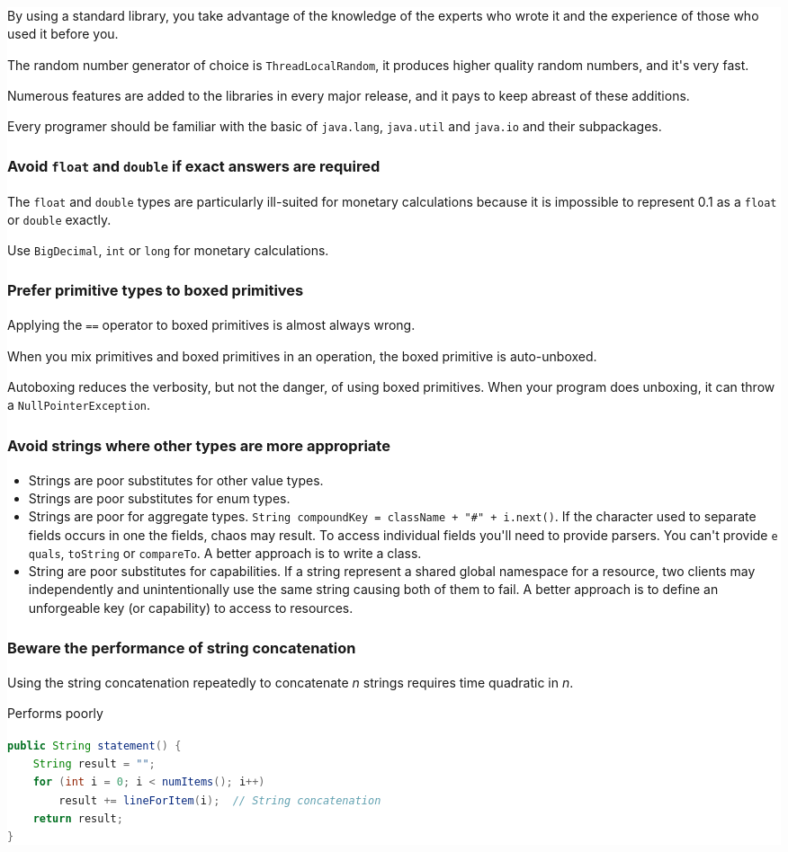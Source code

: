 By using a standard library, you take advantage of the knowledge of the experts who wrote it and the experience of those who used it before you.

The random number generator of choice is `ThreadLocalRandom`, it produces higher quality random numbers, and it's very fast.

Numerous features are added to the libraries in every major release, and it pays to keep abreast of these additions.

Every programer should be familiar with the basic of `java.lang`, `java.util` and `java.io` and their subpackages.

### Avoid `float` and `double` if exact answers are required

The `float` and `double` types are particularly ill-suited for monetary calculations because it is impossible to represent 0.1 as a `float` or `double` exactly.

Use `BigDecimal`, `int` or `long` for monetary calculations.

### Prefer primitive types to boxed primitives

Applying the `==` operator to boxed primitives is almost always wrong.

When you mix primitives and boxed primitives in an operation, the boxed primitive is auto-unboxed.

Autoboxing reduces the verbosity, but not the danger, of using boxed primitives. When your program does unboxing, it can throw a `NullPointerException`.

### Avoid strings where other types are more appropriate

* Strings are poor substitutes for other value types.
* Strings are poor substitutes for enum types.
* Strings are poor for aggregate types. `String compoundKey = className + "#" + i.next()`. If the character used to separate fields occurs in one the fields, chaos may result. To access individual fields you'll need to provide parsers. You can't provide `equals`, `toString` or `compareTo`. A better approach is to write a class.
* String are poor substitutes for capabilities. If a string represent a shared global namespace for a resource, two clients may independently and unintentionally use the same string causing both of them to fail. A better approach is to define an unforgeable key (or capability) to access to resources.

### Beware the performance of string concatenation

Using the string concatenation repeatedly to concatenate _n_ strings requires time quadratic in _n_.

Performs poorly

```java
public String statement() {
    String result = "";
    for (int i = 0; i < numItems(); i++)
        result += lineForItem(i);  // String concatenation
    return result;
}
```
